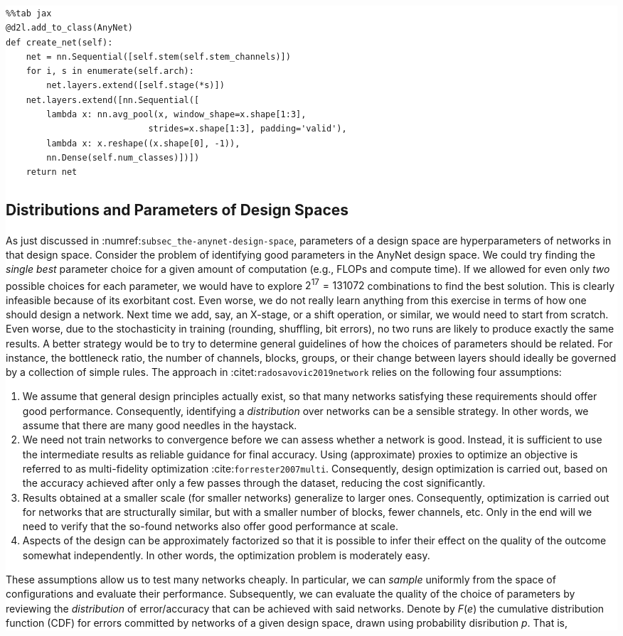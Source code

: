 ```{.python .input}
%%tab jax
@d2l.add_to_class(AnyNet)
def create_net(self):
    net = nn.Sequential([self.stem(self.stem_channels)])
    for i, s in enumerate(self.arch):
        net.layers.extend([self.stage(*s)])
    net.layers.extend([nn.Sequential([
        lambda x: nn.avg_pool(x, window_shape=x.shape[1:3],
                            strides=x.shape[1:3], padding='valid'),
        lambda x: x.reshape((x.shape[0], -1)),
        nn.Dense(self.num_classes)])])
    return net
```

## Distributions and Parameters of Design Spaces

As just discussed in :numref:`subsec_the-anynet-design-space`, parameters of a design space are hyperparameters of networks in that design space.
Consider the problem of identifying good parameters in the AnyNet design space. We could try finding the *single best* parameter choice for a given amount of computation (e.g., FLOPs and compute time). If we allowed for even only *two* possible choices for each parameter, we would have to explore $2^{17} = 131072$ combinations to find the best solution. This is clearly infeasible because of its exorbitant cost. Even worse, we do not really learn anything from this exercise in terms of how one should design a network. Next time we add, say, an X-stage, or a shift operation, or similar, we would need to start from scratch. Even worse, due to the stochasticity in training (rounding, shuffling, bit errors), no two runs are likely to produce exactly the same results. A better strategy would be to try to determine general guidelines of how the choices of parameters should be related. For instance, the bottleneck ratio, the number of channels, blocks, groups, or their change between layers should ideally be governed by a collection of simple rules. The approach in :citet:`radosavovic2019network` relies on the following four assumptions:

1. We assume that general design principles actually exist, so that many networks satisfying these requirements should offer good performance. Consequently, identifying a *distribution* over networks can be a sensible strategy. In other words, we assume that there are many good needles in the haystack.
1. We need not train networks to convergence before we can assess whether a network is good. Instead, it is sufficient to use the intermediate results as reliable guidance for final accuracy. Using (approximate) proxies to optimize an objective is referred to as multi-fidelity optimization :cite:`forrester2007multi`. Consequently, design optimization is carried out, based on the accuracy achieved after only a few passes through the dataset, reducing the cost significantly. 
1. Results obtained at a smaller scale (for smaller networks) generalize to larger ones. Consequently, optimization is carried out for networks that are structurally similar, but with a smaller number of blocks, fewer channels, etc. Only in the end will we need to verify that the so-found networks also offer good performance at scale. 
1. Aspects of the design can be approximately factorized so that it is possible to infer their effect on the quality of the outcome somewhat independently. In other words, the optimization problem is moderately easy.

These assumptions allow us to test many networks cheaply. In particular, we can *sample* uniformly from the space of configurations and evaluate their performance. Subsequently, we can evaluate the quality of the choice of parameters by reviewing the *distribution* of error/accuracy that can be achieved with said networks. Denote by $F(e)$ the cumulative distribution function (CDF) for errors committed by networks of a given design space, drawn using probability disribution $p$. That is, 
